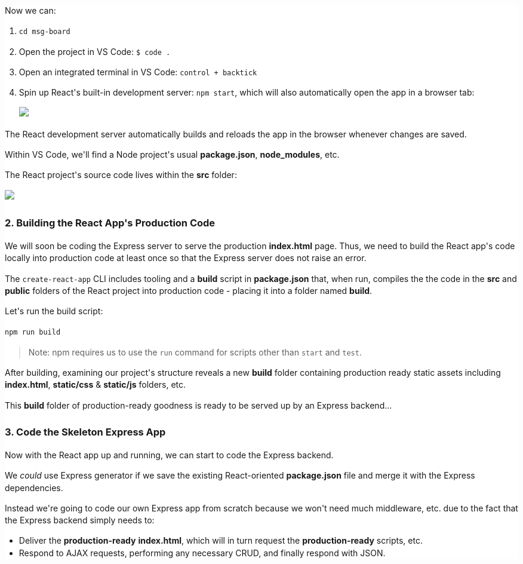 Now we can:

1. `cd msg-board`
2. Open the project in VS Code: `$ code .`
3. Open an integrated terminal in VS Code:  `control + backtick`
4. Spin up React's built-in development server: `npm start`, which will also automatically open the app in a browser tab:

    <img src="https://i.imgur.com/4ouH8bS.png" height="400">


The React development server automatically builds and reloads the app in the browser whenever changes are saved.

Within VS Code, we'll find a Node project's usual **package.json**, **node_modules**, etc.

The React project's source code lives within the **src** folder:

<img src="https://i.imgur.com/d9T3Vqw.png" height="400">

### 2. Building the React App's Production Code

We will soon be coding the Express server to serve the production **index.html** page. Thus, we need to build the React app's code locally into production code at least once so that the Express server does not raise an error.

The `create-react-app` CLI includes tooling and a **build** script in **package.json** that, when run, compiles the the code in the **src** and **public** folders of the React project into production code - placing it into a folder named **build**.

Let's run the build script:

```
npm run build
```

> Note: npm requires us to use the `run` command for scripts other than `start` and `test`.
 
After building, examining our project's structure reveals a new **build** folder containing production ready static assets including **index.html**, **static/css** & **static/js** folders, etc.

This **build** folder of production-ready goodness is ready to be served up by an Express backend...

### 3. Code the Skeleton Express App

Now with the React app up and running, we can start to code the Express backend.

We _could_ use Express generator if we save the existing React-oriented **package.json** file and merge it with the Express dependencies.

Instead we're going to code our own Express app from scratch because we won't need much middleware, etc. due to the fact that the Express backend simply needs to:

- Deliver the **production-ready** **index.html**, which will in turn request the **production-ready** scripts, etc.
- Respond to AJAX requests, performing any necessary CRUD, and finally respond with JSON.
